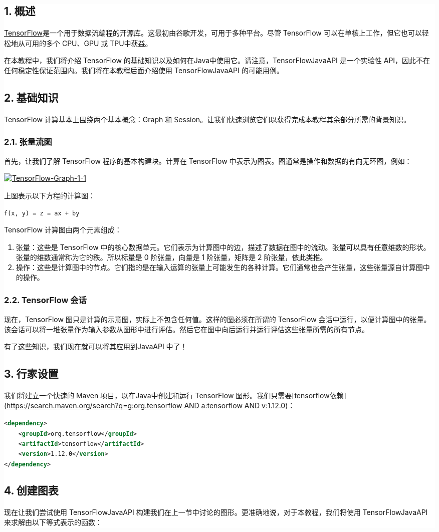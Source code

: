 ## 1. 概述

[TensorFlow](https://www.tensorflow.org/)是一个用于数据流编程的开源库。这最初由谷歌开发，可用于多种平台。尽管 TensorFlow 可以在单核上工作，但它也可以轻松地从可用的多个 CPU、GPU 或 TPU中获益。

在本教程中，我们将介绍 TensorFlow 的基础知识以及如何在Java中使用它。请注意，TensorFlowJavaAPI 是一个实验性 API，因此不在任何稳定性保证范围内。我们将在本教程后面介绍使用 TensorFlowJavaAPI 的可能用例。

## 2. 基础知识

TensorFlow 计算基本上围绕两个基本概念：Graph 和 Session。让我们快速浏览它们以获得完成本教程其余部分所需的背景知识。

### 2.1. 张量流图

首先，让我们了解 TensorFlow 程序的基本构建块。计算在 TensorFlow 中表示为图表。图通常是操作和数据的有向无环图，例如：

[
![TensorFlow-Graph-1-1](https://www.baeldung.com/wp-content/uploads/2019/03/TensorFlow-Graph-1-1.jpg)](https://www.baeldung.com/wp-content/uploads/2019/03/TensorFlow-Graph-1-1.jpg)

上图表示以下方程的计算图：

```plaintext
f(x, y) = z = ax + by
```

TensorFlow 计算图由两个元素组成：

1.  张量：这些是 TensorFlow 中的核心数据单元。它们表示为计算图中的边，描述了数据在图中的流动。张量可以具有任意维数的形状。张量的维数通常称为它的秩。所以标量是 0 阶张量，向量是 1 阶张量，矩阵是 2 阶张量，依此类推。
2.  操作：这些是计算图中的节点。它们指的是在输入运算的张量上可能发生的各种计算。它们通常也会产生张量，这些张量源自计算图中的操作。

### 2.2. TensorFlow 会话

现在，TensorFlow 图只是计算的示意图，实际上不包含任何值。这样的图必须在所谓的 TensorFlow 会话中运行，以便计算图中的张量。该会话可以将一堆张量作为输入参数从图形中进行评估。然后它在图中向后运行并运行评估这些张量所需的所有节点。

有了这些知识，我们现在就可以将其应用到JavaAPI 中了！

## 3. 行家设置

我们将建立一个快速的 Maven 项目，以在Java中创建和运行 TensorFlow 图形。我们只需要[tensorflow依赖](https://search.maven.org/search?q=g:org.tensorflow AND a:tensorflow AND v:1.12.0)：

```xml
<dependency>
    <groupId>org.tensorflow</groupId>
    <artifactId>tensorflow</artifactId>
    <version>1.12.0</version>
</dependency>
```

## 4. 创建图表

现在让我们尝试使用 TensorFlowJavaAPI 构建我们在上一节中讨论的图形。更准确地说，对于本教程，我们将使用 TensorFlowJavaAPI 来求解由以下等式表示的函数：
